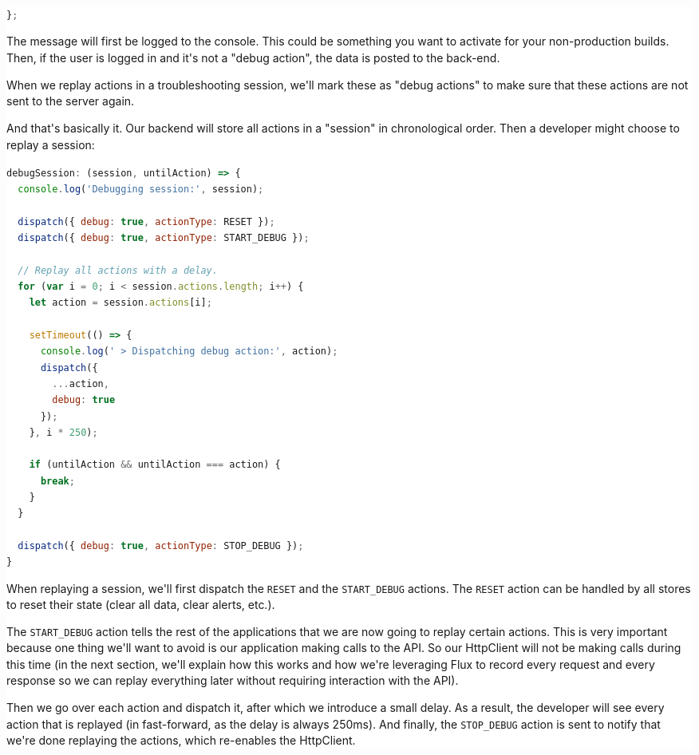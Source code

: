 ```javascript
};
```

The message will first be logged to the console. This could be something you want to activate for your non-production builds. Then, if the user is logged in and it's not a "debug action", the data is posted to the back-end.

When we replay actions in a troubleshooting session, we'll mark these as "debug actions" to make sure that these actions are not sent to the server again.

And that's basically it. Our backend will store all actions in a "session" in chronological order. Then a developer might choose to replay a session:

```javascript
debugSession: (session, untilAction) => {
  console.log('Debugging session:', session);

  dispatch({ debug: true, actionType: RESET });
  dispatch({ debug: true, actionType: START_DEBUG });

  // Replay all actions with a delay.
  for (var i = 0; i < session.actions.length; i++) {
    let action = session.actions[i];

    setTimeout(() => {
      console.log(' > Dispatching debug action:', action);
      dispatch({
        ...action,
        debug: true
      });
    }, i * 250);

    if (untilAction && untilAction === action) {
      break;
    }
  }

  dispatch({ debug: true, actionType: STOP_DEBUG });
}
```

When replaying a session, we'll first dispatch the `RESET` and the `START_DEBUG` actions. The `RESET` action can be handled by all stores to reset their state (clear all data, clear alerts, etc.).

The `START_DEBUG` action tells the rest of the applications that we are now going to replay certain actions. This is very important because one thing we'll want to avoid is our application making calls to the API. So our HttpClient will not be making calls during this time (in the next section, we'll explain how this works and how we're leveraging Flux to record every request and every response so we can replay everything later without requiring interaction with the API).

Then we go over each action and dispatch it, after which we introduce a small delay. As a result, the developer will see every action that is replayed (in fast-forward, as the delay is always 250ms). And finally, the `STOP_DEBUG` action is sent to notify that we're done replaying the actions, which re-enables the HttpClient.
